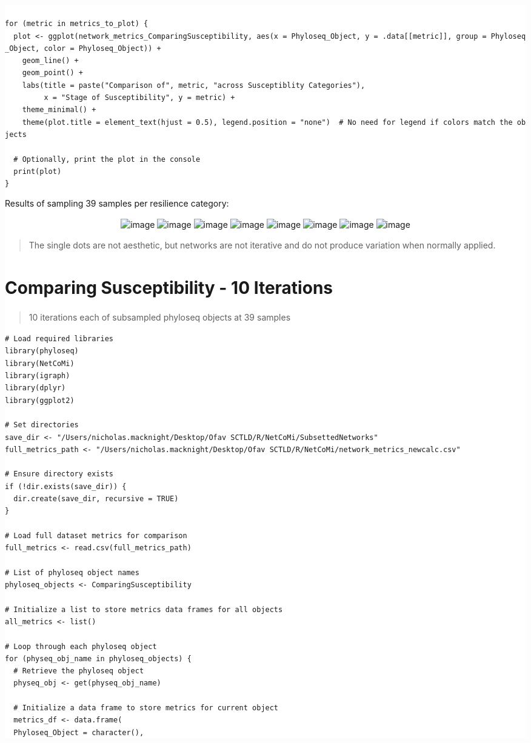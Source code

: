 ```{r}

for (metric in metrics_to_plot) {
  plot <- ggplot(network_metrics_ComparingSusceptibility, aes(x = Phyloseq_Object, y = .data[[metric]], group = Phyloseq_Object, color = Phyloseq_Object)) +
    geom_line() +
    geom_point() +
    labs(title = paste("Comparison of", metric, "across Susceptiblity Categories"),
         x = "Stage of Susceptibility", y = metric) +
    theme_minimal() +
    theme(plot.title = element_text(hjust = 0.5), legend.position = "none")  # No need for legend if colors match the objects
  
  # Optionally, print the plot in the console
  print(plot)
}

```
Results of sampling 39 samples per resilience category:
<div align="center">
<img width="300" alt="image" src="https://github.com/user-attachments/assets/ee55878a-1440-4e1d-826c-f5fcbf4b3fda" /> <img width="300" alt="image" src="https://github.com/user-attachments/assets/b0e7c866-d504-4253-81ae-259defc45c11" /> <img width="300" alt="image" src="https://github.com/user-attachments/assets/d4f47b1f-68da-4fe6-98ce-513de6f3b2a0" /> <img width="300" alt="image" src="https://github.com/user-attachments/assets/8c6af032-e4ea-4dd1-9baa-064e4a809bad" /> <img width="300" alt="image" src="https://github.com/user-attachments/assets/76b0eff2-fda3-4d7e-ac25-044ef3a74772" /> <img width="300" alt="image" src="https://github.com/user-attachments/assets/1c8a2a75-cca1-4292-a9d4-f02848251424" /> <img width="300" alt="image" src="https://github.com/user-attachments/assets/3399a2a1-53fe-473e-b291-8c5d2de963db" /> <img width="300" alt="image" src="https://github.com/user-attachments/assets/e7ae46b1-13be-40f6-90bb-6f4ae7fe1127" />
</div>

> The single dots are not aesthetic, but networks are not iterative and do not produce variation when normally applied.

# Comparing Susceptibility - 10 Iterations
> 10 iterations each of subsampled phyloseq objects at 39 samples
```{r}
# Load required libraries
library(phyloseq)
library(NetCoMi)
library(igraph)
library(dplyr)
library(ggplot2)

# Set directories
save_dir <- "/Users/nicholas.macknight/Desktop/Ofav SCTLD/R/NetCoMi/SubsettedNetworks"
full_metrics_path <- "/Users/nicholas.macknight/Desktop/Ofav SCTLD/R/NetCoMi/network_metrics_newcalc.csv"

# Ensure directory exists
if (!dir.exists(save_dir)) {
  dir.create(save_dir, recursive = TRUE)
}

# Load full dataset metrics for comparison
full_metrics <- read.csv(full_metrics_path)

# List of phyloseq object names
phyloseq_objects <- ComparingSusceptibility

# Initialize a list to store metrics data frames for all objects
all_metrics <- list()

# Loop through each phyloseq object
for (physeq_obj_name in phyloseq_objects) {
  # Retrieve the phyloseq object
  physeq_obj <- get(physeq_obj_name)
  
  # Initialize a data frame to store metrics for current object
  metrics_df <- data.frame(
  Phyloseq_Object = character(),
```